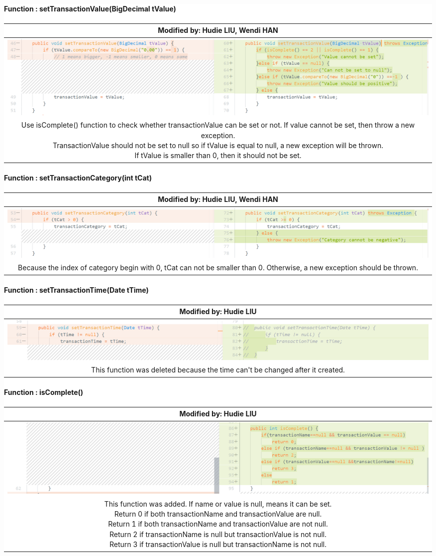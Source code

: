 

#### Function : setTransactionValue(BigDecimal tValue)

|              Modified by: Hudie LIU, Wendi HAN               |
| :----------------------------------------------------------: |
|    ![setTransactionValue](imags/setTransactionValue.png)     |
| Use isComplete() function to check whether  transactionValue can be set or not. If value cannot be set, then throw a new exception.<br/>TransactionValue should not be set to null so if tValue is equal to null, a new exception will be thrown.<br/>If tValue is smaller than 0, then it should not be set. |



#### Function : setTransactionCategory(int tCat)

|              Modified by: Hudie LIU, Wendi HAN               |
| :----------------------------------------------------------: |
| ![setTransactionCategory](imags/setTransactionCategory.png)  |
| Because the index of category begin with 0, tCat can not be smaller than 0. Otherwise, a new exception should be thrown. |



#### Function : setTransactionTime(Date tTime)

|                    Modified by: Hudie LIU                    |
| :----------------------------------------------------------: |
|     ![setTransactionTime](imags/setTransactionTime.png)      |
| This function was deleted because the time can't be changed after it created. |



#### Function : isComplete()

|                    Modified by: Hudie LIU                    |
| :----------------------------------------------------------: |
|             ![isComplete](imags/isComplete.png)              |
| This function was added. If name or value is null, means it can be set.  <br/>Return 0 if both transactionName and transactionValue are null.<br/>Return 1 if both transactionName and transactionValue are not null.<br/>Return 2 if transactionName is null but transactionValue is not null.<br/>Return 3 if transactionValue is null but transactionName is not null. |
